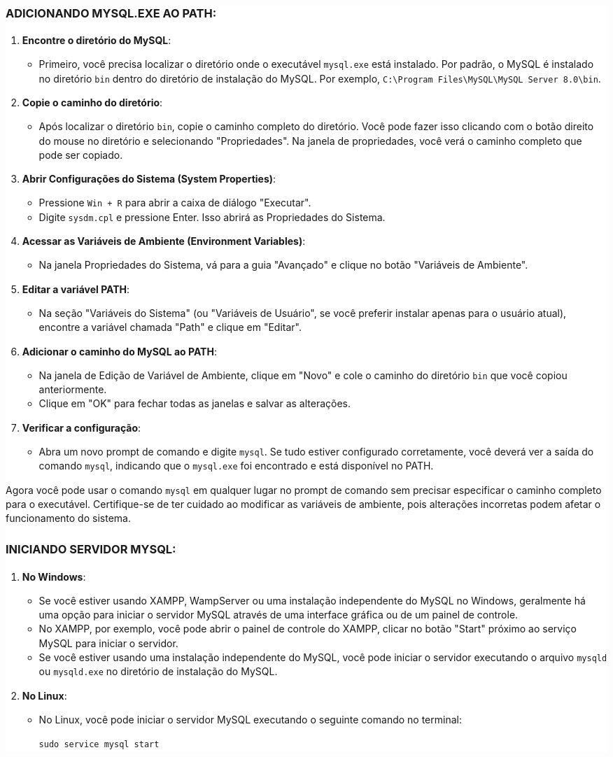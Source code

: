 ### ADICIONANDO MYSQL.EXE AO PATH:
1. **Encontre o diretório do MySQL**:
   - Primeiro, você precisa localizar o diretório onde o executável `mysql.exe` está instalado. Por padrão, o MySQL é instalado no diretório `bin` dentro do diretório de instalação do MySQL. Por exemplo, `C:\Program Files\MySQL\MySQL Server 8.0\bin`.

2. **Copie o caminho do diretório**:
   - Após localizar o diretório `bin`, copie o caminho completo do diretório. Você pode fazer isso clicando com o botão direito do mouse no diretório e selecionando "Propriedades". Na janela de propriedades, você verá o caminho completo que pode ser copiado.

3. **Abrir Configurações do Sistema (System Properties)**:
   - Pressione `Win + R` para abrir a caixa de diálogo "Executar".
   - Digite `sysdm.cpl` e pressione Enter. Isso abrirá as Propriedades do Sistema.

4. **Acessar as Variáveis de Ambiente (Environment Variables)**:
   - Na janela Propriedades do Sistema, vá para a guia "Avançado" e clique no botão "Variáveis de Ambiente".

5. **Editar a variável PATH**:
   - Na seção "Variáveis do Sistema" (ou "Variáveis de Usuário", se você preferir instalar apenas para o usuário atual), encontre a variável chamada "Path" e clique em "Editar".

6. **Adicionar o caminho do MySQL ao PATH**:
   - Na janela de Edição de Variável de Ambiente, clique em "Novo" e cole o caminho do diretório `bin` que você copiou anteriormente.
   - Clique em "OK" para fechar todas as janelas e salvar as alterações.

7. **Verificar a configuração**:
   - Abra um novo prompt de comando e digite `mysql`. Se tudo estiver configurado corretamente, você deverá ver a saída do comando `mysql`, indicando que o `mysql.exe` foi encontrado e está disponível no PATH.

Agora você pode usar o comando `mysql` em qualquer lugar no prompt de comando sem precisar especificar o caminho completo para o executável. Certifique-se de ter cuidado ao modificar as variáveis de ambiente, pois alterações incorretas podem afetar o funcionamento do sistema.

### INICIANDO SERVIDOR MYSQL:
1. **No Windows**:

   - Se você estiver usando XAMPP, WampServer ou uma instalação independente do MySQL no Windows, geralmente há uma opção para iniciar o servidor MySQL através de uma interface gráfica ou de um painel de controle.
   - No XAMPP, por exemplo, você pode abrir o painel de controle do XAMPP, clicar no botão "Start" próximo ao serviço MySQL para iniciar o servidor.
   - Se você estiver usando uma instalação independente do MySQL, você pode iniciar o servidor executando o arquivo `mysqld` ou `mysqld.exe` no diretório de instalação do MySQL.

2. **No Linux**:

   - No Linux, você pode iniciar o servidor MySQL executando o seguinte comando no terminal:

     ```
     sudo service mysql start
     ```
